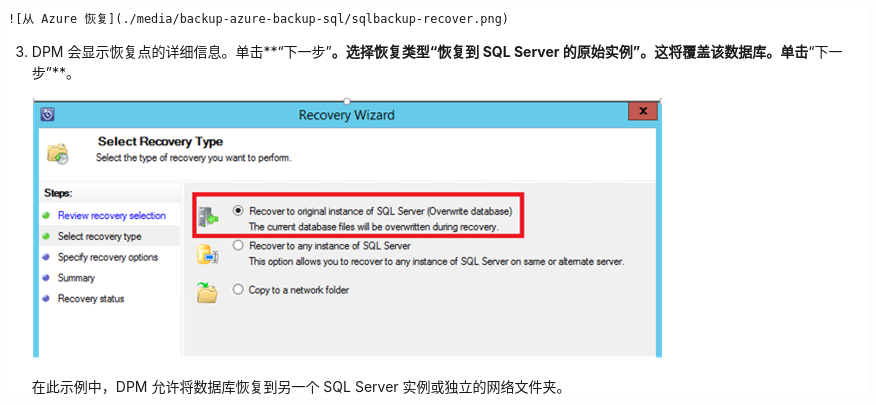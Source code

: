     ![从 Azure 恢复](./media/backup-azure-backup-sql/sqlbackup-recover.png)

3. DPM 会显示恢复点的详细信息。单击**“下一步”**。选择恢复类型“恢复到 SQL Server 的原始实例”。这将覆盖该数据库。单击**“下一步”**。

    ![恢复到原始位置](./media/backup-azure-backup-sql/sqlbackup-recoveroriginal.png)

    在此示例中，DPM 允许将数据库恢复到另一个 SQL Server 实例或独立的网络文件夹。
